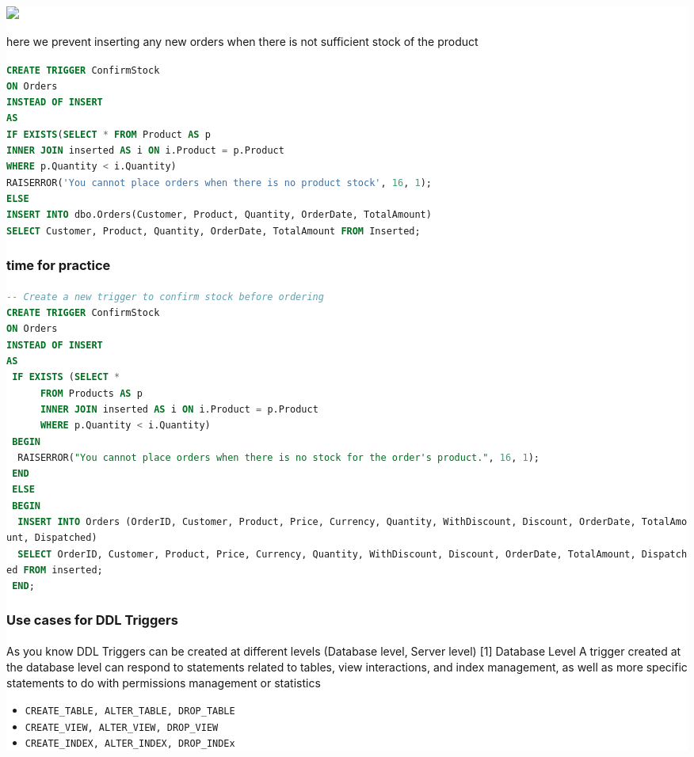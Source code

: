 ![](https://i.ibb.co/C5s7Xnb/1.png)

here we prevent inserting any new orders when there is not sufficient stock of the product

```sql
CREATE TRIGGER ConfirmStock
ON Orders
INSTEAD OF INSERT
AS
IF EXISTS(SELECT * FROM Product AS p 
INNER JOIN inserted AS i ON i.Product = p.Product
WHERE p.Quantity < i.Quantity)
RAISERROR('You cannot place orders when there is no product stock', 16, 1);
ELSE 
INSERT INTO dbo.Orders(Customer, Product, Quantity, OrderDate, TotalAmount)
SELECT Customer, Product, Quantity, OrderDate, TotalAmount FROM Inserted;

```

### time for practice

```sql
-- Create a new trigger to confirm stock before ordering
CREATE TRIGGER ConfirmStock
ON Orders
INSTEAD OF INSERT
AS
 IF EXISTS (SELECT *
      FROM Products AS p
      INNER JOIN inserted AS i ON i.Product = p.Product
      WHERE p.Quantity < i.Quantity)
 BEGIN
  RAISERROR("You cannot place orders when there is no stock for the order's product.", 16, 1);
 END
 ELSE
 BEGIN
  INSERT INTO Orders (OrderID, Customer, Product, Price, Currency, Quantity, WithDiscount, Discount, OrderDate, TotalAmount, Dispatched)
  SELECT OrderID, Customer, Product, Price, Currency, Quantity, WithDiscount, Discount, OrderDate, TotalAmount, Dispatched FROM inserted;
 END;
```

### Use cases for DDL Triggers

As you know DDL Triggers can be created at different levels (Database level, Server level)
[1] Database Level
A trigger created at the database level can respond to statements related to tables, view interactions, and index management, as well as more specific statements to do with permissions management or statistics

- `CREATE_TABLE, ALTER_TABLE, DROP_TABLE`
- `CREATE_VIEW, ALTER_VIEW, DROP_VIEW`
- `CREATE_INDEX, ALTER_INDEX, DROP_INDEx`
